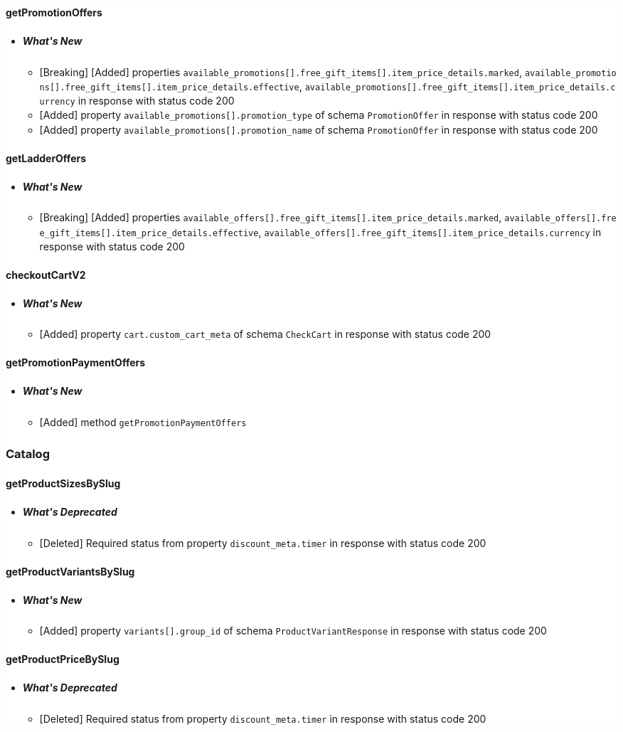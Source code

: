 #### getPromotionOffers

- ##### What's New
	- [Breaking] [Added] properties <code>available_promotions[].free_gift_items[].item_price_details.marked</code>, <code>available_promotions[].free_gift_items[].item_price_details.effective</code>, <code>available_promotions[].free_gift_items[].item_price_details.currency</code> in response with status code 200
	- [Added] property <code>available_promotions[].promotion_type</code> of schema <code>PromotionOffer</code> in response with status code 200
	- [Added] property <code>available_promotions[].promotion_name</code> of schema <code>PromotionOffer</code> in response with status code 200


#### getLadderOffers

- ##### What's New
	- [Breaking] [Added] properties <code>available_offers[].free_gift_items[].item_price_details.marked</code>, <code>available_offers[].free_gift_items[].item_price_details.effective</code>, <code>available_offers[].free_gift_items[].item_price_details.currency</code> in response with status code 200


#### checkoutCartV2

- ##### What's New
	- [Added] property <code>cart.custom_cart_meta</code> of schema <code>CheckCart</code> in response with status code 200


#### getPromotionPaymentOffers

- ##### What's New
	- [Added] method <code>getPromotionPaymentOffers</code>



### Catalog



#### getProductSizesBySlug

- ##### What's Deprecated
	- [Deleted] Required status from property <code>discount_meta.timer</code> in response with status code 200


#### getProductVariantsBySlug

- ##### What's New
	- [Added] property <code>variants[].group_id</code> of schema <code>ProductVariantResponse</code> in response with status code 200


#### getProductPriceBySlug

- ##### What's Deprecated
	- [Deleted] Required status from property <code>discount_meta.timer</code> in response with status code 200
